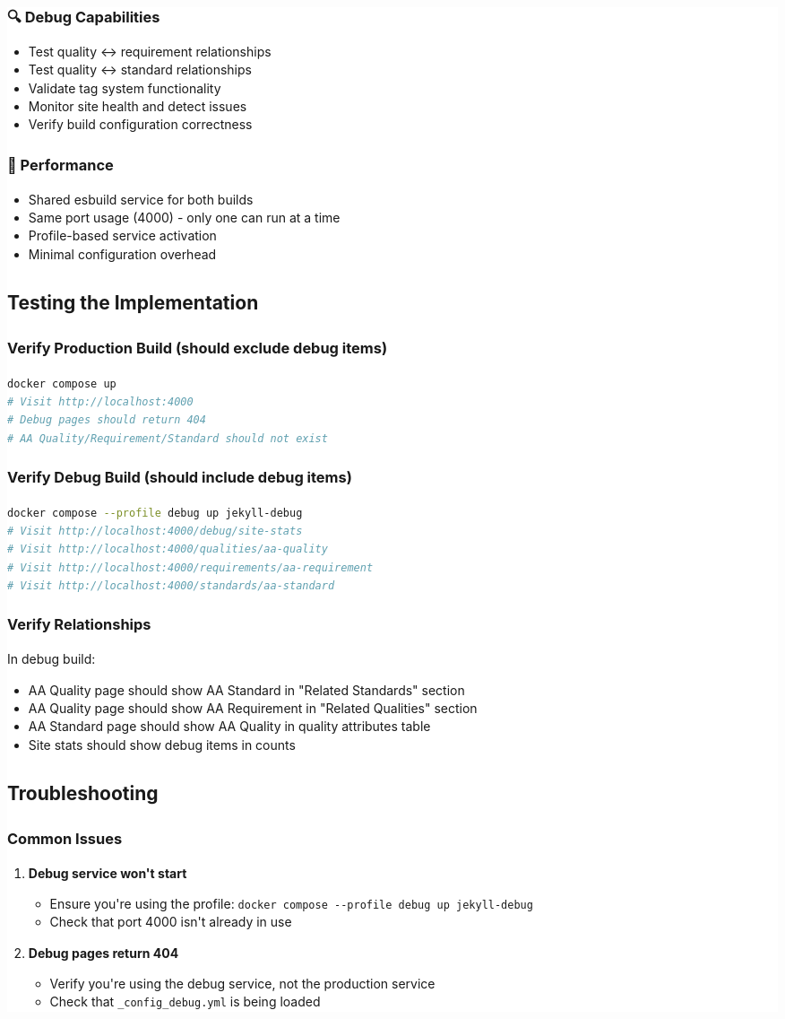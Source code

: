 ### **🔍 Debug Capabilities**
- Test quality ↔ requirement relationships
- Test quality ↔ standard relationships
- Validate tag system functionality
- Monitor site health and detect issues
- Verify build configuration correctness

### **🚀 Performance**
- Shared esbuild service for both builds
- Same port usage (4000) - only one can run at a time
- Profile-based service activation
- Minimal configuration overhead

## Testing the Implementation

### Verify Production Build (should exclude debug items)
```bash
docker compose up
# Visit http://localhost:4000
# Debug pages should return 404
# AA Quality/Requirement/Standard should not exist
```

### Verify Debug Build (should include debug items)
```bash
docker compose --profile debug up jekyll-debug
# Visit http://localhost:4000/debug/site-stats
# Visit http://localhost:4000/qualities/aa-quality
# Visit http://localhost:4000/requirements/aa-requirement
# Visit http://localhost:4000/standards/aa-standard
```

### Verify Relationships
In debug build:
- AA Quality page should show AA Standard in "Related Standards" section
- AA Quality page should show AA Requirement in "Related Qualities" section
- AA Standard page should show AA Quality in quality attributes table
- Site stats should show debug items in counts

## Troubleshooting

### Common Issues

1. **Debug service won't start**
   - Ensure you're using the profile: `docker compose --profile debug up jekyll-debug`
   - Check that port 4000 isn't already in use

2. **Debug pages return 404**
   - Verify you're using the debug service, not the production service
   - Check that `_config_debug.yml` is being loaded
